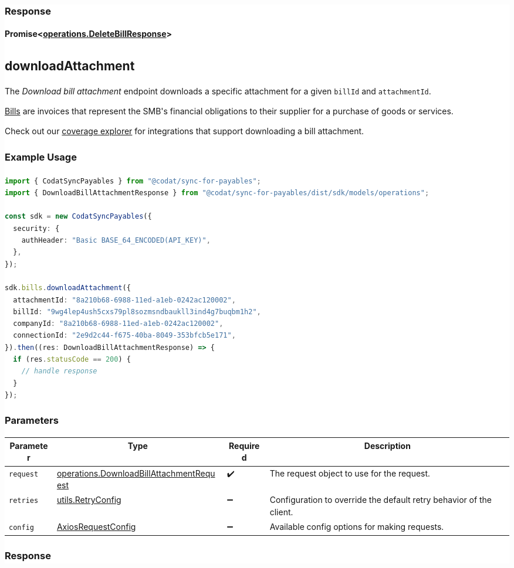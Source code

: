 
### Response

**Promise<[operations.DeleteBillResponse](../../models/operations/deletebillresponse.md)>**


## downloadAttachment

The *Download bill attachment* endpoint downloads a specific attachment for a given `billId` and `attachmentId`.

[Bills](https://docs.codat.io/sync-for-payables-api#/schemas/Bill) are invoices that represent the SMB's financial obligations to their supplier for a purchase of goods or services.

Check out our [coverage explorer](https://knowledge.codat.io/supported-features/accounting?view=tab-by-data-type&dataType=bills) for integrations that support downloading a bill attachment.


### Example Usage

```typescript
import { CodatSyncPayables } from "@codat/sync-for-payables";
import { DownloadBillAttachmentResponse } from "@codat/sync-for-payables/dist/sdk/models/operations";

const sdk = new CodatSyncPayables({
  security: {
    authHeader: "Basic BASE_64_ENCODED(API_KEY)",
  },
});

sdk.bills.downloadAttachment({
  attachmentId: "8a210b68-6988-11ed-a1eb-0242ac120002",
  billId: "9wg4lep4ush5cxs79pl8sozmsndbaukll3ind4g7buqbm1h2",
  companyId: "8a210b68-6988-11ed-a1eb-0242ac120002",
  connectionId: "2e9d2c44-f675-40ba-8049-353bfcb5e171",
}).then((res: DownloadBillAttachmentResponse) => {
  if (res.statusCode == 200) {
    // handle response
  }
});
```

### Parameters

| Parameter                                                                                            | Type                                                                                                 | Required                                                                                             | Description                                                                                          |
| ---------------------------------------------------------------------------------------------------- | ---------------------------------------------------------------------------------------------------- | ---------------------------------------------------------------------------------------------------- | ---------------------------------------------------------------------------------------------------- |
| `request`                                                                                            | [operations.DownloadBillAttachmentRequest](../../models/operations/downloadbillattachmentrequest.md) | :heavy_check_mark:                                                                                   | The request object to use for the request.                                                           |
| `retries`                                                                                            | [utils.RetryConfig](../../models/utils/retryconfig.md)                                               | :heavy_minus_sign:                                                                                   | Configuration to override the default retry behavior of the client.                                  |
| `config`                                                                                             | [AxiosRequestConfig](https://axios-http.com/docs/req_config)                                         | :heavy_minus_sign:                                                                                   | Available config options for making requests.                                                        |


### Response
